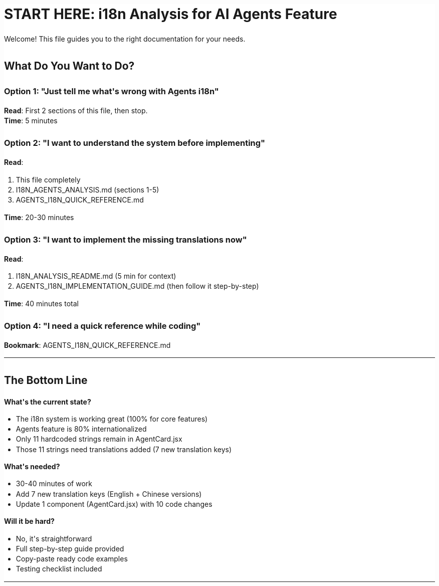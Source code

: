 # START HERE: i18n Analysis for AI Agents Feature

Welcome! This file guides you to the right documentation for your needs.

## What Do You Want to Do?

### Option 1: "Just tell me what's wrong with Agents i18n"
**Read**: First 2 sections of this file, then stop.  
**Time**: 5 minutes

### Option 2: "I want to understand the system before implementing"
**Read**: 
1. This file completely
2. I18N_AGENTS_ANALYSIS.md (sections 1-5)
3. AGENTS_I18N_QUICK_REFERENCE.md

**Time**: 20-30 minutes

### Option 3: "I want to implement the missing translations now"
**Read**:
1. I18N_ANALYSIS_README.md (5 min for context)
2. AGENTS_I18N_IMPLEMENTATION_GUIDE.md (then follow it step-by-step)

**Time**: 40 minutes total

### Option 4: "I need a quick reference while coding"
**Bookmark**: AGENTS_I18N_QUICK_REFERENCE.md

---

## The Bottom Line

**What's the current state?**
- The i18n system is working great (100% for core features)
- Agents feature is 80% internationalized
- Only 11 hardcoded strings remain in AgentCard.jsx
- Those 11 strings need translations added (7 new translation keys)

**What's needed?**
- 30-40 minutes of work
- Add 7 new translation keys (English + Chinese versions)
- Update 1 component (AgentCard.jsx) with 10 code changes

**Will it be hard?**
- No, it's straightforward
- Full step-by-step guide provided
- Copy-paste ready code examples
- Testing checklist included

---